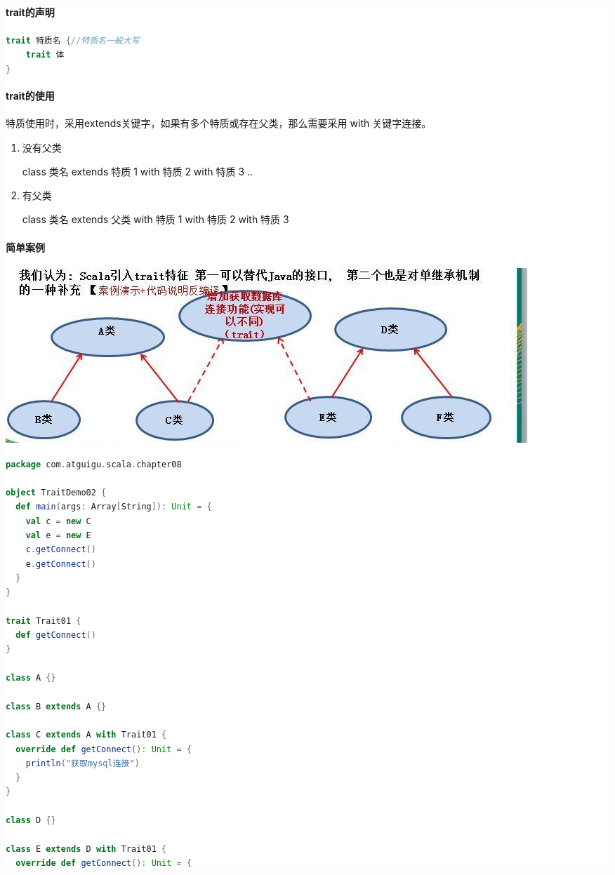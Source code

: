 #### trait的声明

```scala
trait 特质名 {//特质名一般大写
	trait 体
}  
```

#### **trait的使用**

特质使用时，采用extends关键字，如果有多个特质或存在父类，那么需要采用 with 关键字连接。

1. 没有父类  

   class 类名 extends 特质 1 	with 特质 2 	with 特质 3 ..  

2. 有父类

   class 类名 extends 父类 	with 特质 1	 with 特质 2 	with 特质 3  

#### **简单案例**

![image-20201026164624147](images/image-20201026164624147.png)

```scala
package com.atguigu.scala.chapter08

object TraitDemo02 {
  def main(args: Array[String]): Unit = {
    val c = new C
    val e = new E
    c.getConnect()
    e.getConnect()
  }
}

trait Trait01 {
  def getConnect()
}

class A {}

class B extends A {}

class C extends A with Trait01 {
  override def getConnect(): Unit = {
    println("获取mysql连接")
  }
}

class D {}

class E extends D with Trait01 {
  override def getConnect(): Unit = {
```
